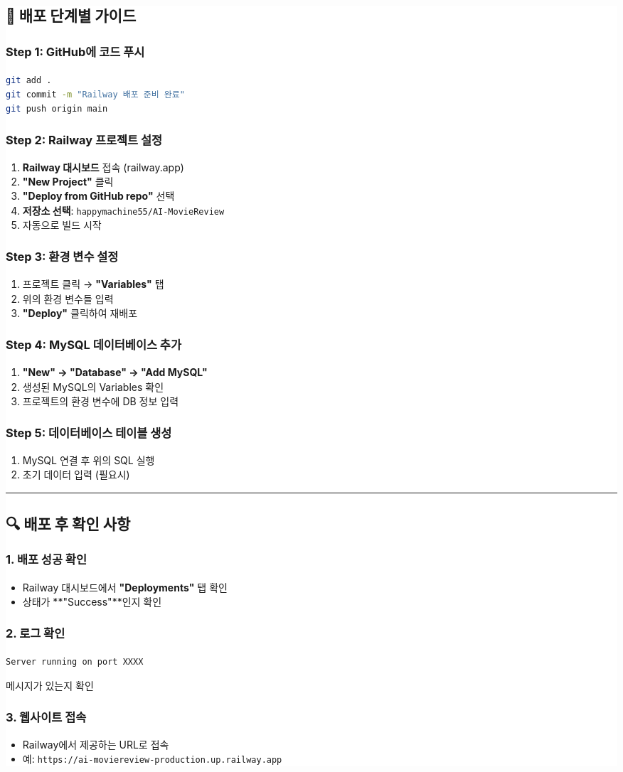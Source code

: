 
## 🚀 배포 단계별 가이드

### Step 1: GitHub에 코드 푸시

```bash
git add .
git commit -m "Railway 배포 준비 완료"
git push origin main
```

### Step 2: Railway 프로젝트 설정

1. **Railway 대시보드** 접속 (railway.app)
2. **"New Project"** 클릭
3. **"Deploy from GitHub repo"** 선택
4. **저장소 선택**: `happymachine55/AI-MovieReview`
5. 자동으로 빌드 시작

### Step 3: 환경 변수 설정

1. 프로젝트 클릭 → **"Variables"** 탭
2. 위의 환경 변수들 입력
3. **"Deploy"** 클릭하여 재배포

### Step 4: MySQL 데이터베이스 추가

1. **"New" → "Database" → "Add MySQL"**
2. 생성된 MySQL의 Variables 확인
3. 프로젝트의 환경 변수에 DB 정보 입력

### Step 5: 데이터베이스 테이블 생성

1. MySQL 연결 후 위의 SQL 실행
2. 초기 데이터 입력 (필요시)

---

## 🔍 배포 후 확인 사항

### 1. 배포 성공 확인
- Railway 대시보드에서 **"Deployments"** 탭 확인
- 상태가 **"Success"**인지 확인

### 2. 로그 확인
```
Server running on port XXXX
```
메시지가 있는지 확인

### 3. 웹사이트 접속
- Railway에서 제공하는 URL로 접속
- 예: `https://ai-moviereview-production.up.railway.app`
